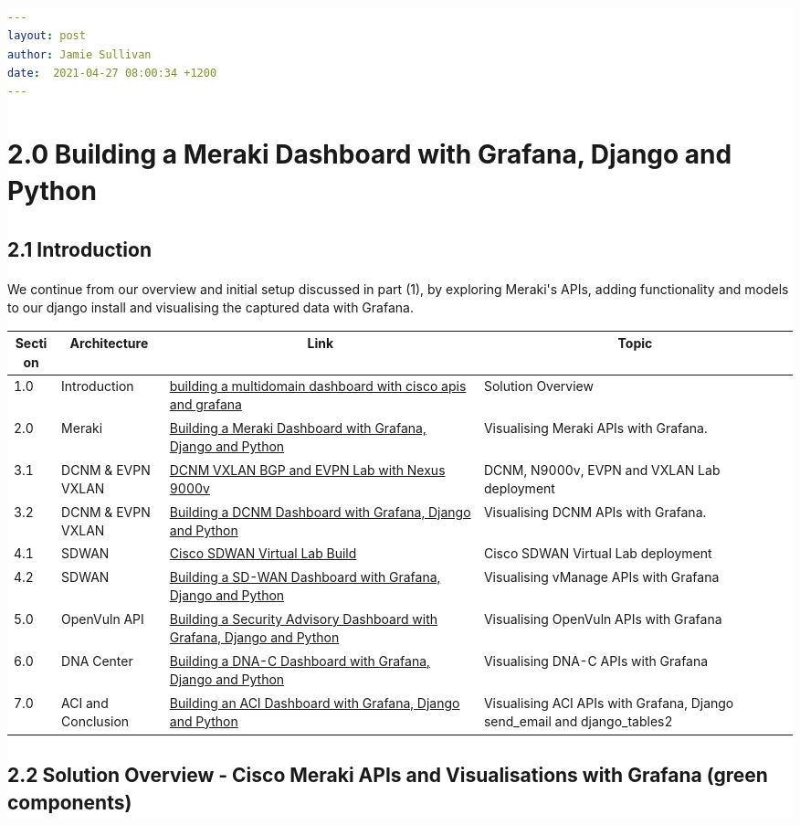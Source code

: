 ```yaml
---
layout: post
author: Jamie Sullivan
date:  2021-04-27 08:00:34 +1200
---
```

# 2.0 Building a Meraki Dashboard with Grafana, Django and Python

## 2.1 Introduction
We continue from our overview and initial setup discussed in part (1), by exploring Meraki's APIs, adding functionality and models to our django install and visualising the captured data with Grafana.

| Section | Architecture | Link | Topic
------------ | ------------ | ------------- | -------------
1.0 | Introduction | [building a multidomain dashboard with cisco apis and grafana](https://j-sulliman.github.io/2021/04/26/Part-1-Intro-Building-a-Multidomain-Dashboard-with-Cisco-APIs-and-Grafana.html) | Solution Overview
2.0 | Meraki | [Building a Meraki Dashboard with Grafana, Django and Python](https://j-sulliman.github.io/2021/04/26/Part-2-Meraki-Building-a-Multidomain-Dashboard-with-Cisco-APIs-and-Grafana.html) | Visualising Meraki APIs with Grafana.
3.1 | DCNM & EVPN VXLAN | [DCNM VXLAN BGP and EVPN Lab with Nexus 9000v](https://j-sulliman.github.io/2021/05/04/Part-3.1-DCNM-Lab-Building-a-Multidomain-Dashboard-with-Cisco-APIs-and-Grafana.html) | DCNM, N9000v, EVPN and VXLAN Lab deployment
3.2 | DCNM & EVPN VXLAN | [Building a DCNM Dashboard with Grafana, Django and Python](https://j-sulliman.github.io/2021/05/04/Part-3.2-DCNM-Building-a-Multidomain-Dashboard-with-Cisco-APIs-and-Grafana.html) | Visualising DCNM APIs with Grafana.
4.1 | SDWAN | [Cisco SDWAN Virtual Lab Build](https://j-sulliman.github.io/2021/05/13/Part-4.1-SDWAN-Cisco-SDWAN-Lab-Build.html) | Cisco SDWAN Virtual Lab deployment
4.2 | SDWAN | [Building a SD-WAN Dashboard with Grafana, Django and Python](https://j-sulliman.github.io/2021/05/17/Part-4.2-SDWAN-Cisco-SDWAN-vManage-API-Visualisations-with-Grafana.html) | Visualising vManage APIs with Grafana
5.0 | OpenVuln API | [Building a Security Advisory Dashboard with Grafana, Django and Python](https://j-sulliman.github.io/2021/05/23/Part-5.0-OpenVuln-API-Cisco-PSIRT-and-Security-Vulnerability-Dashboard-with-Grafana.html) | Visualising OpenVuln APIs with Grafana
6.0 | DNA Center| [Building a DNA-C Dashboard with Grafana, Django and Python](https://j-sulliman.github.io/2021/05/25/Part-6.0-DNAC-Cisco-DNA-Center-Dashboard-with-Grafana.html) | Visualising DNA-C APIs with Grafana
7.0 | ACI and Conclusion | [Building an ACI Dashboard with Grafana, Django and Python](https://j-sulliman.github.io/2021/06/02/Part-7.0-ACI-and-Conclusion-Building-a-Multidomain-Dashboard-with-ACI-APIs-and-Grafana.html) | Visualising ACI APIs with Grafana, Django send_email and django_tables2

## 2.2 Solution Overview - Cisco Meraki APIs and Visualisations with Grafana (green components)